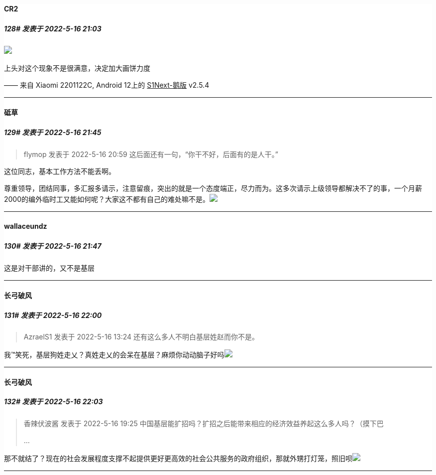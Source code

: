 ####  CR2  
##### 128#       发表于 2022-5-16 21:03

<img src="https://p.sda1.dev/6/b7c2d98b8443aea8b2e2e478e9db0ede/CMP_20220516210230375.jpg" referrerpolicy="no-referrer">

上头对这个现象不是很满意，决定加大画饼力度

—— 来自 Xiaomi 2201122C, Android 12上的 [S1Next-鹅版](https://github.com/ykrank/S1-Next/releases) v2.5.4



*****

####  砥草  
##### 129#       发表于 2022-5-16 21:45

<blockquote>flymop 发表于 2022-5-16 20:59
这后面还有一句，“你干不好，后面有的是人干。”</blockquote>
这位同志，基本工作方法不能丢啊。

尊重领导，团结同事，多汇报多请示，注意留痕，突出的就是一个态度端正，尽力而为。这多次请示上级领导都解决不了的事，一个月薪2000的编外临时工又能如何呢？大家这不都有自己的难处嘛不是。<img src="https://static.saraba1st.com/image/smiley/face2017/054.png" referrerpolicy="no-referrer">

*****

####  wallaceundz  
##### 130#       发表于 2022-5-16 21:47

这是对干部讲的，又不是基层



*****

####  长弓破风  
##### 131#       发表于 2022-5-16 22:00

<blockquote>AzraelS1 发表于 2022-5-16 13:24
还有这么多人不明白基层姓赵而你不是。</blockquote>
我™笑死，基层狗姓走乂？真姓走乂的会呆在基层？麻烦你动动脑子好吗<img src="https://static.saraba1st.com/image/smiley/face2017/067.png" referrerpolicy="no-referrer">



*****

####  长弓破风  
##### 132#       发表于 2022-5-16 22:03

<blockquote>香辣伏波酱 发表于 2022-5-16 19:25
中国基层能扩招吗？扩招之后能带来相应的经济效益养起这么多人吗？（摸下巴

 ...</blockquote>
那不就结了？现在的社会发展程度支撑不起提供更好更高效的社会公共服务的政府组织，那就外甥打灯笼，照旧呗<img src="https://static.saraba1st.com/image/smiley/face2017/067.png" referrerpolicy="no-referrer">



*****
